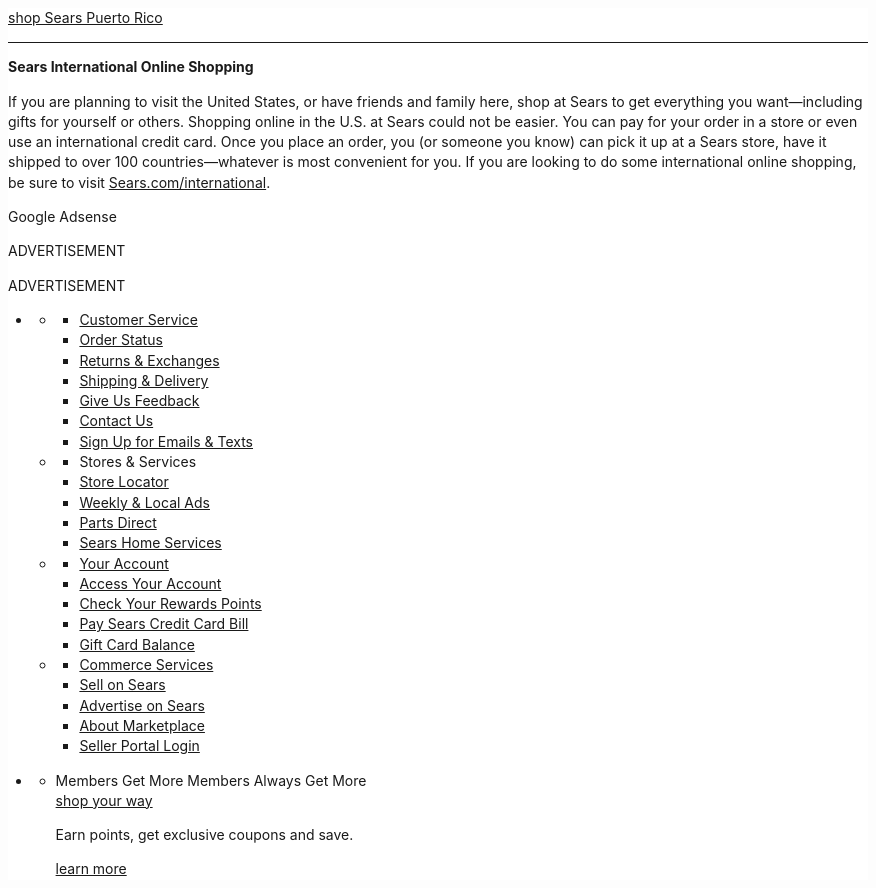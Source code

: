 
[shop Sears Puerto Rico](//www.sears.com.pr/)

------------------------------------------------------------------------

**<span class="shcMiniHeader">Sears International Online Shopping</span>**

<span class="shcMiniDflt">If you are planning to visit the United States, or have friends and family here, shop at Sears to get everything you want—including gifts for yourself or others. Shopping online in the U.S. at Sears could not be easier. You can pay for your order in a store or even use an international credit card. Once you place an order, you (or someone you know) can pick it up at a Sears store, have it shipped to over 100 countries—whatever is most convenient for you. If you are looking to do some international online shopping, be sure to visit [Sears.com/international](//www.sears.com/international).</span>

Google Adsense

ADVERTISEMENT

ADVERTISEMENT

-   -   -   [Customer Service](/en_us/customer-service.html)
        -   [Order Status](%7BorderCenter%7D)
        -   [Returns & Exchanges](/en_us/customer-service/shipping-delivery-returns/returns.html)
        -   [Shipping & Delivery](/csdelivery/nb-120000000358418)
        -   [Give Us Feedback](#)
        -   [Contact Us](//sears.intelliresponse.com/index.jsp?interfaceID=5)
        -   [Sign Up for Emails & Texts](/en_us/dap/email-text-signup.html)
    -   -   Stores & Services
        -   [Store Locator](/stores.html)
        -   [Weekly & Local Ads](//local.sears.com)
        -   [Parts Direct](//www.searspartsdirect.com/partsdirect/index.action?SID=MerchSearsxHSTopNavPartsDirect)
        -   [Sears Home Services](//www.searshomeservices.com/?intcmp=xsite_Sears)
    -   -   [Your Account](%7Bprofile%7D)
        -   [Access Your Account](%7Bprofile%7D)
        -   [Check Your Rewards Points](%7Bprofile%7D)
        -   [Pay Sears Credit Card Bill](//pay.searscard.com)
        -   [Gift Card Balance](/gclanding/nb-120000000208424)
    -   -   [Commerce Services](https://seller.marketplace.sears.com/SellerPortal/d/index.jsp)
        -   [Sell on Sears](https://seller.marketplace.sears.com/SellerPortal/d/index.jsp)
        -   [Advertise on Sears](/en_us/dap/advertise-with-us.html)
        -   [About Marketplace](//searscommerceservices.com)
        -   [Seller Portal Login](https://seller.marketplace.sears.com/SellerPortal/d/login.jsp)

-   -   Members Get More
        Members Always Get More  
        <a href="//www.sears.com/en_us/dap/free-shop-your-way-membership.html" class="footer-sprite shop-your-way">shop your way</a>

        Earn points, get
        exclusive coupons
        and save.

        [learn more](//www.sears.com/shopyourway)
